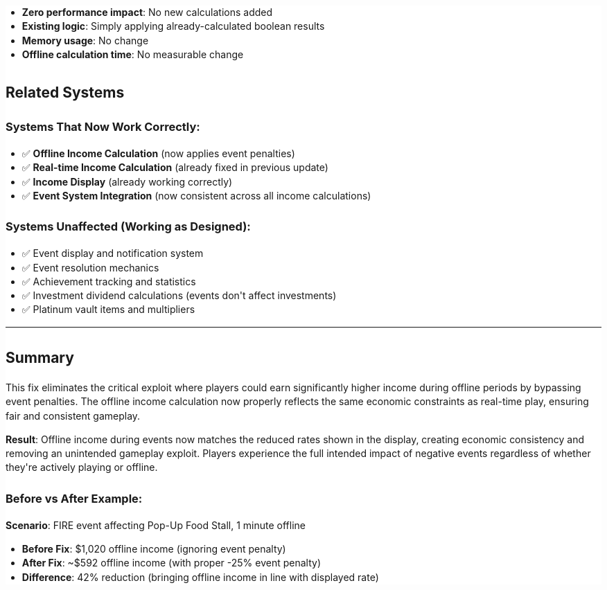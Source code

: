 - **Zero performance impact**: No new calculations added
- **Existing logic**: Simply applying already-calculated boolean results
- **Memory usage**: No change
- **Offline calculation time**: No measurable change

## Related Systems

### Systems That Now Work Correctly:
- ✅ **Offline Income Calculation** (now applies event penalties)
- ✅ **Real-time Income Calculation** (already fixed in previous update)
- ✅ **Income Display** (already working correctly)
- ✅ **Event System Integration** (now consistent across all income calculations)

### Systems Unaffected (Working as Designed):
- ✅ Event display and notification system
- ✅ Event resolution mechanics
- ✅ Achievement tracking and statistics
- ✅ Investment dividend calculations (events don't affect investments)
- ✅ Platinum vault items and multipliers

---

## Summary

This fix eliminates the critical exploit where players could earn significantly higher income during offline periods by bypassing event penalties. The offline income calculation now properly reflects the same economic constraints as real-time play, ensuring fair and consistent gameplay.

**Result**: Offline income during events now matches the reduced rates shown in the display, creating economic consistency and removing an unintended gameplay exploit. Players experience the full intended impact of negative events regardless of whether they're actively playing or offline.

### Before vs After Example:
**Scenario**: FIRE event affecting Pop-Up Food Stall, 1 minute offline
- **Before Fix**: $1,020 offline income (ignoring event penalty)
- **After Fix**: ~$592 offline income (with proper -25% event penalty)
- **Difference**: 42% reduction (bringing offline income in line with displayed rate) 